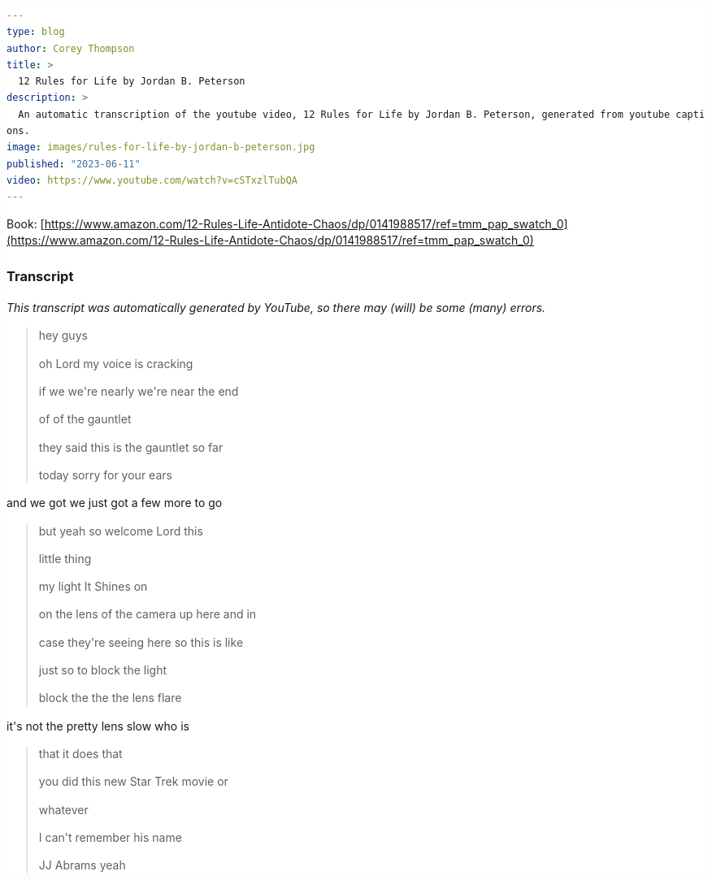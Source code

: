 ```yaml
---
type: blog
author: Corey Thompson
title: >
  12 Rules for Life by Jordan B. Peterson
description: >
  An automatic transcription of the youtube video, 12 Rules for Life by Jordan B. Peterson, generated from youtube captions.
image: images/rules-for-life-by-jordan-b-peterson.jpg
published: "2023-06-11"
video: https://www.youtube.com/watch?v=cSTxzlTubQA
---
```


Book: [https://www.amazon.com/12-Rules-Life-Antidote-Chaos/dp/0141988517/ref=tmm_pap_swatch_0](https://www.amazon.com/12-Rules-Life-Antidote-Chaos/dp/0141988517/ref=tmm_pap_swatch_0)

### Transcript

*This transcript was automatically generated by YouTube, so there may (will) be some (many) errors.*

>hey guys
>
> oh Lord my voice is cracking
>
> if we we&#39;re nearly we&#39;re near the end
>
> of of the gauntlet
>
> they said this is the gauntlet so far
>
> today sorry for your ears
>
> 
and we got we just got a few more to go
>
> but yeah so welcome Lord this
>
> little thing
>
> my light It Shines on
>
> on the lens of the camera up here and in
>
> case they&#39;re seeing here so this is like
>
> just so to block the light
>
> block the the the lens flare
>
> 
it&#39;s not the pretty lens slow who is
>
> that it does that
>
> you did this new Star Trek movie or
>
> whatever
>
> I can&#39;t remember his name
>
> JJ Abrams yeah